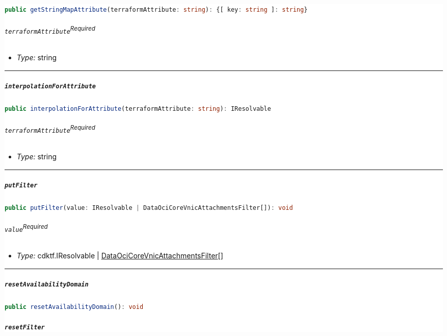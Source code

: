 ```typescript
public getStringMapAttribute(terraformAttribute: string): {[ key: string ]: string}
```

###### `terraformAttribute`<sup>Required</sup> <a name="terraformAttribute" id="rhizo-co-terraform-provider-oci.dataOciCoreVnicAttachments.DataOciCoreVnicAttachments.getStringMapAttribute.parameter.terraformAttribute"></a>

- *Type:* string

---

##### `interpolationForAttribute` <a name="interpolationForAttribute" id="rhizo-co-terraform-provider-oci.dataOciCoreVnicAttachments.DataOciCoreVnicAttachments.interpolationForAttribute"></a>

```typescript
public interpolationForAttribute(terraformAttribute: string): IResolvable
```

###### `terraformAttribute`<sup>Required</sup> <a name="terraformAttribute" id="rhizo-co-terraform-provider-oci.dataOciCoreVnicAttachments.DataOciCoreVnicAttachments.interpolationForAttribute.parameter.terraformAttribute"></a>

- *Type:* string

---

##### `putFilter` <a name="putFilter" id="rhizo-co-terraform-provider-oci.dataOciCoreVnicAttachments.DataOciCoreVnicAttachments.putFilter"></a>

```typescript
public putFilter(value: IResolvable | DataOciCoreVnicAttachmentsFilter[]): void
```

###### `value`<sup>Required</sup> <a name="value" id="rhizo-co-terraform-provider-oci.dataOciCoreVnicAttachments.DataOciCoreVnicAttachments.putFilter.parameter.value"></a>

- *Type:* cdktf.IResolvable | <a href="#rhizo-co-terraform-provider-oci.dataOciCoreVnicAttachments.DataOciCoreVnicAttachmentsFilter">DataOciCoreVnicAttachmentsFilter</a>[]

---

##### `resetAvailabilityDomain` <a name="resetAvailabilityDomain" id="rhizo-co-terraform-provider-oci.dataOciCoreVnicAttachments.DataOciCoreVnicAttachments.resetAvailabilityDomain"></a>

```typescript
public resetAvailabilityDomain(): void
```

##### `resetFilter` <a name="resetFilter" id="rhizo-co-terraform-provider-oci.dataOciCoreVnicAttachments.DataOciCoreVnicAttachments.resetFilter"></a>
